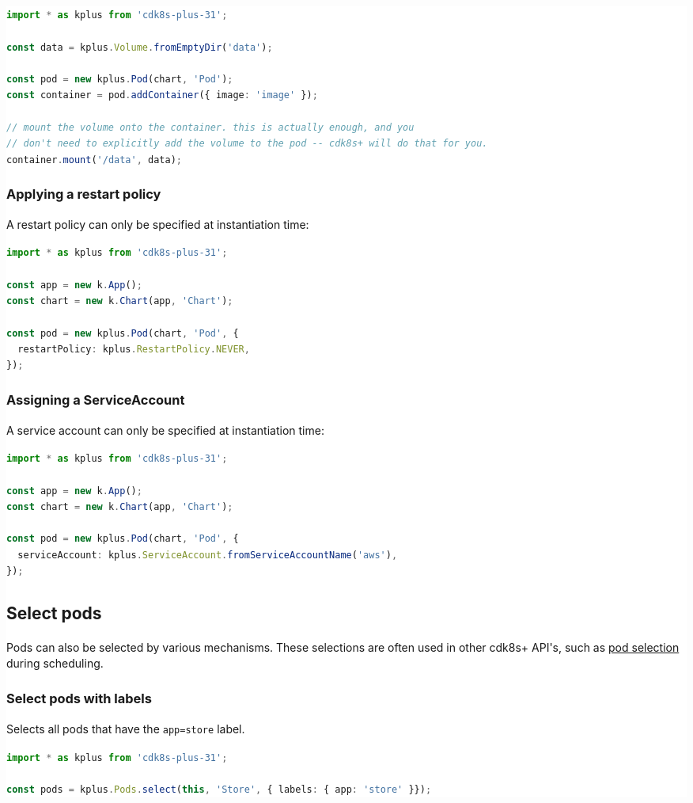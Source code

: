 ```ts
import * as kplus from 'cdk8s-plus-31';

const data = kplus.Volume.fromEmptyDir('data');

const pod = new kplus.Pod(chart, 'Pod');
const container = pod.addContainer({ image: 'image' });

// mount the volume onto the container. this is actually enough, and you
// don't need to explicitly add the volume to the pod -- cdk8s+ will do that for you.
container.mount('/data', data);
```

### Applying a restart policy

A restart policy can only be specified at instantiation time:

```typescript
import * as kplus from 'cdk8s-plus-31';

const app = new k.App();
const chart = new k.Chart(app, 'Chart');

const pod = new kplus.Pod(chart, 'Pod', {
  restartPolicy: kplus.RestartPolicy.NEVER,
});
```

### Assigning a ServiceAccount

A service account can only be specified at instantiation time:

```typescript
import * as kplus from 'cdk8s-plus-31';

const app = new k.App();
const chart = new k.Chart(app, 'Chart');

const pod = new kplus.Pod(chart, 'Pod', {
  serviceAccount: kplus.ServiceAccount.fromServiceAccountName('aws'),
});
```

## Select pods

Pods can also be selected by various mechanisms. These selections are often used in other
cdk8s+ API's, such as [pod selection](./pod.md#pod-selection) during scheduling.

### Select pods with labels

Selects all pods that have the `app=store` label.

```ts
import * as kplus from 'cdk8s-plus-31';

const pods = kplus.Pods.select(this, 'Store', { labels: { app: 'store' }});
```
